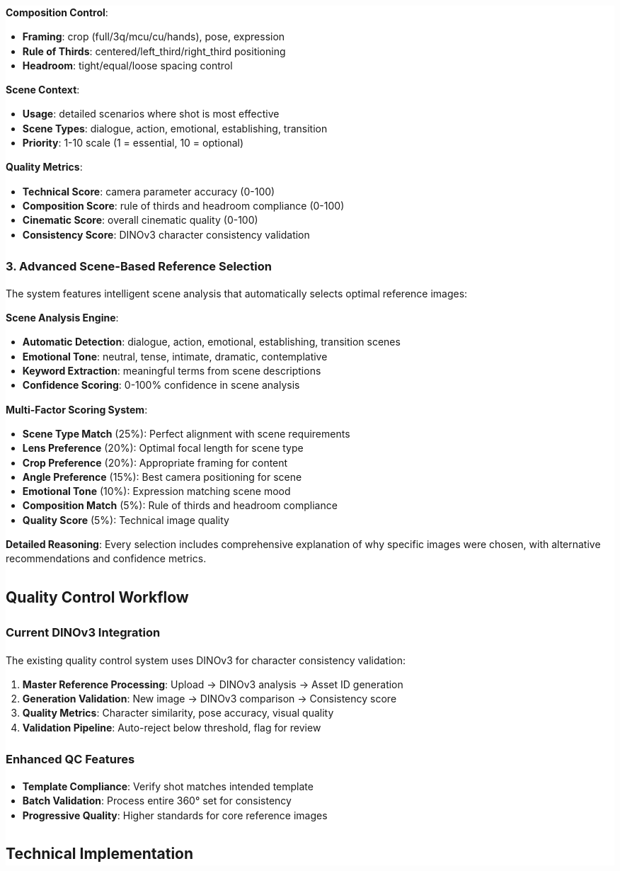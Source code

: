 **Composition Control**:
- **Framing**: crop (full/3q/mcu/cu/hands), pose, expression
- **Rule of Thirds**: centered/left_third/right_third positioning
- **Headroom**: tight/equal/loose spacing control

**Scene Context**:
- **Usage**: detailed scenarios where shot is most effective
- **Scene Types**: dialogue, action, emotional, establishing, transition
- **Priority**: 1-10 scale (1 = essential, 10 = optional)

**Quality Metrics**:
- **Technical Score**: camera parameter accuracy (0-100)
- **Composition Score**: rule of thirds and headroom compliance (0-100)
- **Cinematic Score**: overall cinematic quality (0-100)
- **Consistency Score**: DINOv3 character consistency validation

### 3. Advanced Scene-Based Reference Selection
The system features intelligent scene analysis that automatically selects optimal reference images:

**Scene Analysis Engine**:
- **Automatic Detection**: dialogue, action, emotional, establishing, transition scenes
- **Emotional Tone**: neutral, tense, intimate, dramatic, contemplative
- **Keyword Extraction**: meaningful terms from scene descriptions
- **Confidence Scoring**: 0-100% confidence in scene analysis

**Multi-Factor Scoring System**:
- **Scene Type Match** (25%): Perfect alignment with scene requirements
- **Lens Preference** (20%): Optimal focal length for scene type
- **Crop Preference** (20%): Appropriate framing for content
- **Angle Preference** (15%): Best camera positioning for scene
- **Emotional Tone** (10%): Expression matching scene mood
- **Composition Match** (5%): Rule of thirds and headroom compliance
- **Quality Score** (5%): Technical image quality

**Detailed Reasoning**: Every selection includes comprehensive explanation of why specific images were chosen, with alternative recommendations and confidence metrics.

## Quality Control Workflow

### Current DINOv3 Integration
The existing quality control system uses DINOv3 for character consistency validation:

1. **Master Reference Processing**: Upload → DINOv3 analysis → Asset ID generation
2. **Generation Validation**: New image → DINOv3 comparison → Consistency score
3. **Quality Metrics**: Character similarity, pose accuracy, visual quality
4. **Validation Pipeline**: Auto-reject below threshold, flag for review

### Enhanced QC Features
- **Template Compliance**: Verify shot matches intended template
- **Batch Validation**: Process entire 360° set for consistency
- **Progressive Quality**: Higher standards for core reference images

## Technical Implementation
